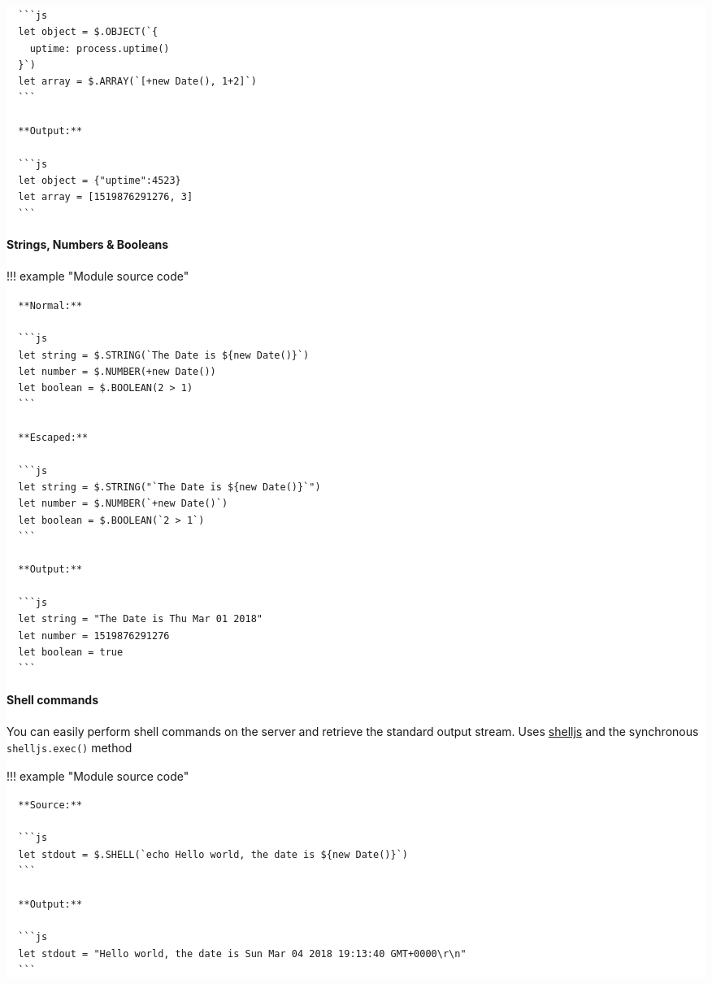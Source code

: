       ```js
      let object = $.OBJECT(`{
        uptime: process.uptime()
      }`)
      let array = $.ARRAY(`[+new Date(), 1+2]`)
      ```

      **Output:**

      ```js
      let object = {"uptime":4523}
      let array = [1519876291276, 3]
      ```

#### Strings, Numbers & Booleans

!!! example "Module source code"

      **Normal:**

      ```js
      let string = $.STRING(`The Date is ${new Date()}`)
      let number = $.NUMBER(+new Date())
      let boolean = $.BOOLEAN(2 > 1)
      ```

      **Escaped:**

      ```js
      let string = $.STRING("`The Date is ${new Date()}`")
      let number = $.NUMBER(`+new Date()`)
      let boolean = $.BOOLEAN(`2 > 1`)
      ```

      **Output:**

      ```js
      let string = "The Date is Thu Mar 01 2018"
      let number = 1519876291276
      let boolean = true
      ```

#### Shell commands

You can easily perform shell commands on the server and retrieve the standard output stream. Uses [shelljs](https://github.com/shelljs/shelljs) and the synchronous `shelljs.exec()` method

!!! example "Module source code"

      **Source:**

      ```js
      let stdout = $.SHELL(`echo Hello world, the date is ${new Date()}`)
      ```

      **Output:**

      ```js
      let stdout = "Hello world, the date is Sun Mar 04 2018 19:13:40 GMT+0000\r\n"
      ```
